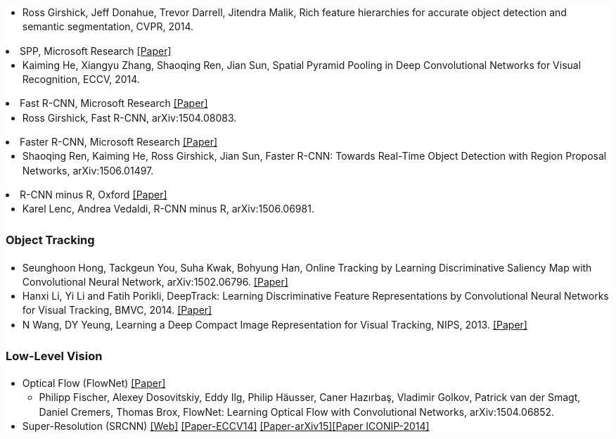 <ul>
<li>Ross Girshick, Jeff Donahue, Trevor Darrell, Jitendra Malik, Rich feature hierarchies for accurate object detection and semantic segmentation, CVPR, 2014.</li>
</ul></li>
<li>SPP, Microsoft Research <a href="http://arxiv.org/pdf/1406.4729">[Paper]</a>

<ul>
<li>Kaiming He, Xiangyu Zhang, Shaoqing Ren, Jian Sun, Spatial Pyramid Pooling in Deep Convolutional Networks for Visual Recognition, ECCV, 2014.</li>
</ul></li>
<li>Fast R-CNN, Microsoft Research <a href="http://arxiv.org/pdf/1504.08083">[Paper]</a>

<ul>
<li>Ross Girshick, Fast R-CNN, arXiv:1504.08083.</li>
</ul></li>
<li>Faster R-CNN, Microsoft Research <a href="http://arxiv.org/pdf/1506.01497">[Paper]</a>

<ul>
<li>Shaoqing Ren, Kaiming He, Ross Girshick, Jian Sun, Faster R-CNN: Towards Real-Time Object Detection with Region Proposal Networks, arXiv:1506.01497.</li>
</ul></li>
<li>R-CNN minus R, Oxford <a href="http://arxiv.org/pdf/1506.06981">[Paper]</a>

<ul>
<li>Karel Lenc, Andrea Vedaldi, R-CNN minus R, arXiv:1506.06981.</li>
</ul></li>
</ul>

<h3><a id="user-content-object-tracking" class="anchor" href="#object-tracking" aria-hidden="true"><span class="octicon octicon-link"></span></a>Object Tracking</h3>

<ul>
<li>Seunghoon Hong, Tackgeun You, Suha Kwak, Bohyung Han, Online Tracking by Learning Discriminative Saliency Map with Convolutional Neural Network, arXiv:1502.06796. <a href="http://arxiv.org/pdf/1502.06796">[Paper]</a></li>
<li>Hanxi Li, Yi Li and Fatih Porikli, DeepTrack: Learning Discriminative Feature Representations by Convolutional Neural Networks for Visual Tracking, BMVC, 2014. <a href="http://www.bmva.org/bmvc/2014/files/paper028.pdf">[Paper]</a></li>
<li>N Wang, DY Yeung, Learning a Deep Compact Image Representation for Visual Tracking, NIPS, 2013. <a href="http://winsty.net/papers/dlt.pdf">[Paper]</a></li>
</ul>

<h3><a id="user-content-low-level-vision" class="anchor" href="#low-level-vision" aria-hidden="true"><span class="octicon octicon-link"></span></a>Low-Level Vision</h3>

<ul>
<li>Optical Flow (FlowNet) <a href="http://arxiv.org/pdf/1504.06852">[Paper]</a>

<ul>
<li>Philipp Fischer, Alexey Dosovitskiy, Eddy Ilg, Philip Häusser, Caner Hazırbaş, Vladimir Golkov, Patrick van der Smagt, Daniel Cremers, Thomas Brox, FlowNet: Learning Optical Flow with Convolutional Networks, arXiv:1504.06852.</li>
</ul></li>
<li>Super-Resolution (SRCNN) <a href="http://mmlab.ie.cuhk.edu.hk/projects/SRCNN.html">[Web]</a> <a href="http://personal.ie.cuhk.edu.hk/%7Eccloy/files/eccv_2014_deepresolution.pdf">[Paper-ECCV14]</a> <a href="http://arxiv.org/pdf/1501.00092.pdf">[Paper-arXiv15]</a><a href="http://www.brml.org/uploads/tx_sibibtex/281.pdf">[Paper ICONIP-2014]</a>
